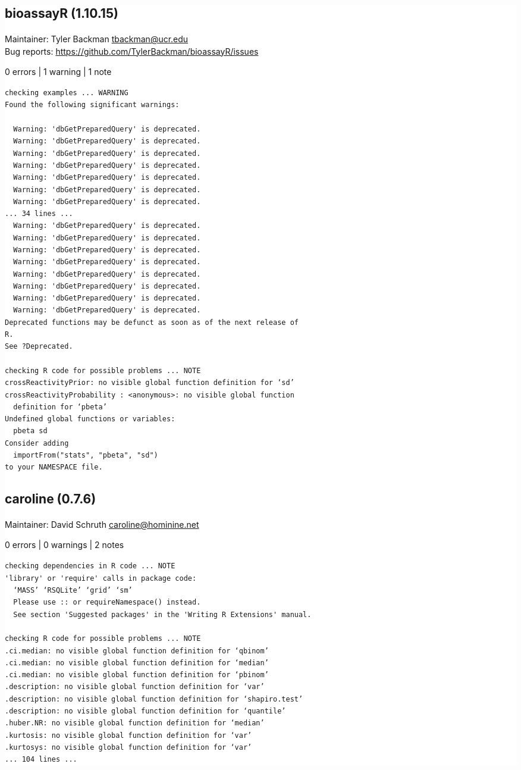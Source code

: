 ## bioassayR (1.10.15)
Maintainer: Tyler Backman <tbackman@ucr.edu>  
Bug reports: https://github.com/TylerBackman/bioassayR/issues

0 errors | 1 warning  | 1 note 

```
checking examples ... WARNING
Found the following significant warnings:

  Warning: 'dbGetPreparedQuery' is deprecated.
  Warning: 'dbGetPreparedQuery' is deprecated.
  Warning: 'dbGetPreparedQuery' is deprecated.
  Warning: 'dbGetPreparedQuery' is deprecated.
  Warning: 'dbGetPreparedQuery' is deprecated.
  Warning: 'dbGetPreparedQuery' is deprecated.
  Warning: 'dbGetPreparedQuery' is deprecated.
... 34 lines ...
  Warning: 'dbGetPreparedQuery' is deprecated.
  Warning: 'dbGetPreparedQuery' is deprecated.
  Warning: 'dbGetPreparedQuery' is deprecated.
  Warning: 'dbGetPreparedQuery' is deprecated.
  Warning: 'dbGetPreparedQuery' is deprecated.
  Warning: 'dbGetPreparedQuery' is deprecated.
  Warning: 'dbGetPreparedQuery' is deprecated.
  Warning: 'dbGetPreparedQuery' is deprecated.
Deprecated functions may be defunct as soon as of the next release of
R.
See ?Deprecated.

checking R code for possible problems ... NOTE
crossReactivityPrior: no visible global function definition for ‘sd’
crossReactivityProbability : <anonymous>: no visible global function
  definition for ‘pbeta’
Undefined global functions or variables:
  pbeta sd
Consider adding
  importFrom("stats", "pbeta", "sd")
to your NAMESPACE file.
```

## caroline (0.7.6)
Maintainer: David Schruth <caroline@hominine.net>

0 errors | 0 warnings | 2 notes

```
checking dependencies in R code ... NOTE
'library' or 'require' calls in package code:
  ‘MASS’ ‘RSQLite’ ‘grid’ ‘sm’
  Please use :: or requireNamespace() instead.
  See section 'Suggested packages' in the 'Writing R Extensions' manual.

checking R code for possible problems ... NOTE
.ci.median: no visible global function definition for ‘qbinom’
.ci.median: no visible global function definition for ‘median’
.ci.median: no visible global function definition for ‘pbinom’
.description: no visible global function definition for ‘var’
.description: no visible global function definition for ‘shapiro.test’
.description: no visible global function definition for ‘quantile’
.huber.NR: no visible global function definition for ‘median’
.kurtosis: no visible global function definition for ‘var’
.kurtosys: no visible global function definition for ‘var’
... 104 lines ...
```